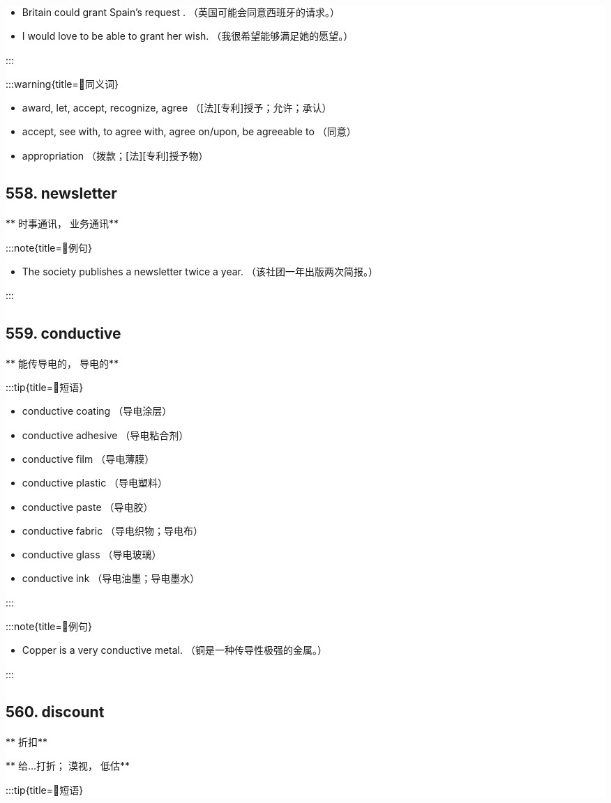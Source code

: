 - Britain could grant Spain’s request . （英国可能会同意西班牙的请求。）

- I would love to be able to grant her wish. （我很希望能够满足她的愿望。）

:::

:::warning{title=🤔同义词}

- award, let, accept, recognize, agree （[法][专利]授予；允许；承认）

- accept, see with, to agree with, agree on/upon, be agreeable to （同意）

- appropriation （拨款；[法][专利]授予物）


## 558. newsletter

** 时事通讯， 业务通讯**

:::note{title=🎤例句}

- The society publishes a newsletter twice a year. （该社团一年出版两次简报。）

:::

## 559. conductive

** 能传导电的， 导电的**

:::tip{title=🤩短语}

- conductive coating （导电涂层）

- conductive adhesive （导电粘合剂）

- conductive film （导电薄膜）

- conductive plastic （导电塑料）

- conductive paste （导电胶）

- conductive fabric （导电织物；导电布）

- conductive glass （导电玻璃）

- conductive ink （导电油墨；导电墨水）

:::

:::note{title=🎤例句}

- Copper is a very conductive metal. （铜是一种传导性极强的金属。）

:::

## 560. discount

** 折扣**

** 给…打折； 漠视， 低估**

:::tip{title=🤩短语}
